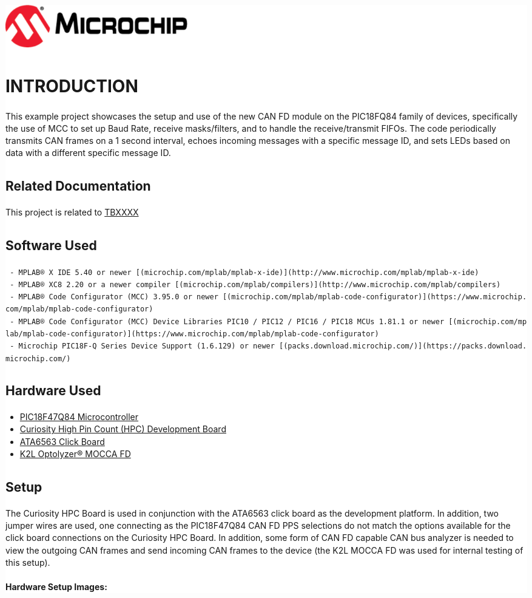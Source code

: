 <a href="https://www.microchip.com" rel="nofollow"><img src="images/microchip.png" alt="MCHP" width="300"/></a>

# INTRODUCTION

This example project showcases the setup and use of the new CAN FD module on the PIC18FQ84 family of devices, specifically the use of MCC to set up Baud Rate, receive masks/filters, and to handle the receive/transmit FIFOs.  The code periodically transmits CAN frames on a 1 second interval, echoes incoming messages with a specific message ID, and sets LEDs based on data with a different specific message ID.  

## Related Documentation

This project is related to [TBXXXX]()

## Software Used
     - MPLAB® X IDE 5.40 or newer [(microchip.com/mplab/mplab-x-ide)](http://www.microchip.com/mplab/mplab-x-ide)
     - MPLAB® XC8 2.20 or a newer compiler [(microchip.com/mplab/compilers)](http://www.microchip.com/mplab/compilers)
     - MPLAB® Code Configurator (MCC) 3.95.0 or newer [(microchip.com/mplab/mplab-code-configurator)](https://www.microchip.com/mplab/mplab-code-configurator)
     - MPLAB® Code Configurator (MCC) Device Libraries PIC10 / PIC12 / PIC16 / PIC18 MCUs 1.81.1 or newer [(microchip.com/mplab/mplab-code-configurator)](https://www.microchip.com/mplab/mplab-code-configurator)
     - Microchip PIC18F-Q Series Device Support (1.6.129) or newer [(packs.download.microchip.com/)](https://packs.download.microchip.com/)

## Hardware Used
  - [PIC18F47Q84 Microcontroller](https://www.microchip.com/wwwproducts/en/PIC18F47Q84)
  - [Curiosity High Pin Count (HPC) Development Board](https://www.microchip.com/developmenttools/ProductDetails/PartNO/DM164136)
  - [ATA6563 Click Board](https://www.mikroe.com/ata6563-click)
  - [K2L Optolyzer® MOCCA FD](https://www.k2l.de/products/39/OptoLyzer%C2%AE%20MOCCA%20FD/)

## Setup

The Curiosity HPC Board is used in conjunction with the ATA6563 click board as the development platform.  In addition, two jumper wires are used, one connecting  as the PIC18F47Q84 CAN FD PPS selections do not match the options available for the click board connections on the Curiosity HPC Board.  In addition, some form of CAN FD capable CAN bus analyzer is needed to view the outgoing CAN frames and send incoming CAN frames to the device (the K2L MOCCA FD was used for internal testing of this setup).
#### Hardware Setup Images: